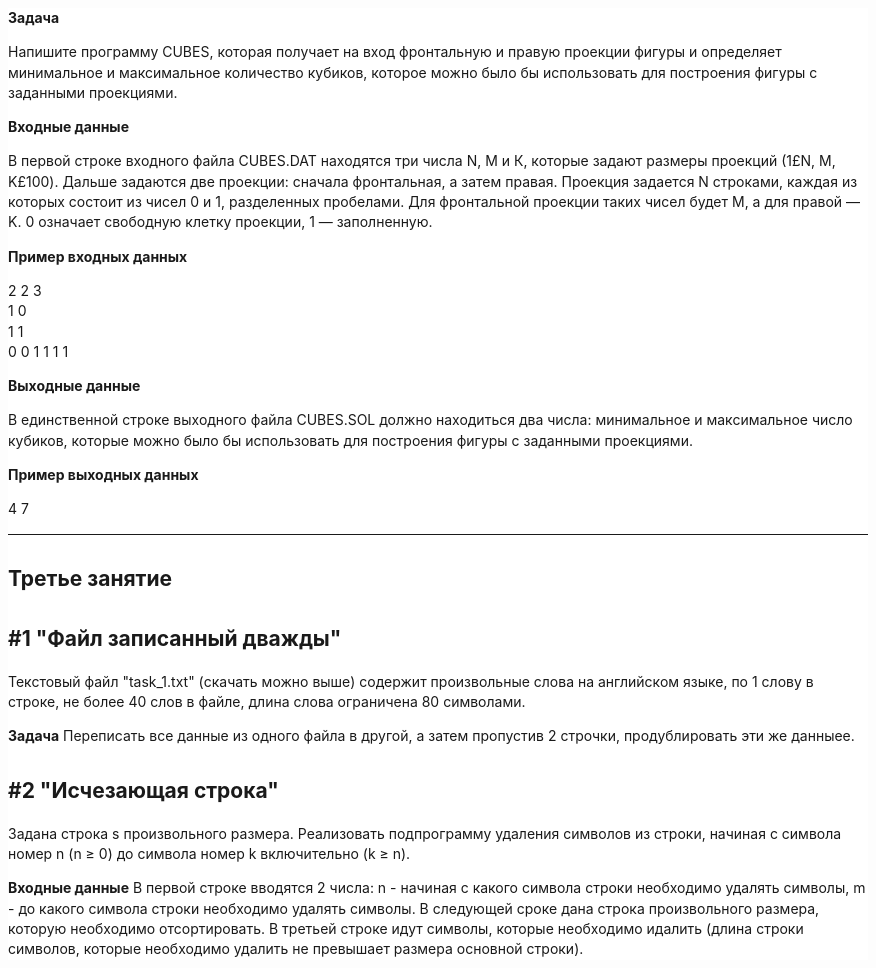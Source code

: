 **Задача**
   
Напишите программу CUBES, которая получает на вход фронтальную и правую проекции фигуры и определяет минимальное и максимальное количество кубиков, которое можно было бы использовать для построения фигуры с заданными проекциями.

**Входные данные**
   
В первой строке входного файла CUBES.DAT находятся три числа N, M и К, которые задают размеры проекций (1£N, M, K£100). Дальше задаются две проекции: сначала фронтальная, а затем правая. Проекция задается N строками, каждая из которых состоит из чисел 0 и 1, разделенных пробелами. Для фронтальной проекции таких чисел будет M, а для правой —K. 0 означает свободную клетку проекции, 1 — заполненную.

**Пример входных данных**
   
2 2 3  
1 0  
1 1  
0 0 1 
1 1 1
   

**Выходные данные**
   
В единственной строке выходного файла CUBES.SOL должно находиться два числа: минимальное и максимальное число кубиков, которые можно было бы использовать для построения фигуры с заданными проекциями.

**Пример выходных данных**
   
4 7
   
   
   
   
-----------------------------------------------------------------------------------------------------------------------------------------------------------------
**Третье занятие**
-----------------------------------------------------------------------------------------------------------------------------------------------------------------
## #1 "Файл записанный дважды"

Текстовый файл "task_1.txt" (скачать можно выше) содержит произвольные слова на английском языке, по 1 слову в строке, не более 40 слов в файле, длина слова ограничена 80 символами.

**Задача**
Переписать все данные из одного файла в другой, а затем пропустив 2 строчки, продублировать эти же данныее.


## #2 "Исчезающая строка"

Задана строка s произвольного размера. Реализовать подпрограмму удаления символов из строки, начиная с символа номер n (n ≥ 0) до символа номер k включительно (k ≥ n).

**Входные данные**
В первой строке вводятся 2 числа: n - начиная с какого символа строки необходимо удалять символы, m - до какого символа строки необходимо удалять символы. В следующей сроке дана строка произвольного размера, которую необходимо отсортировать. В третьей строке идут символы, которые необходимо идалить (длина строки символов, которые необходимо удалить не превышает размера основной строки).
